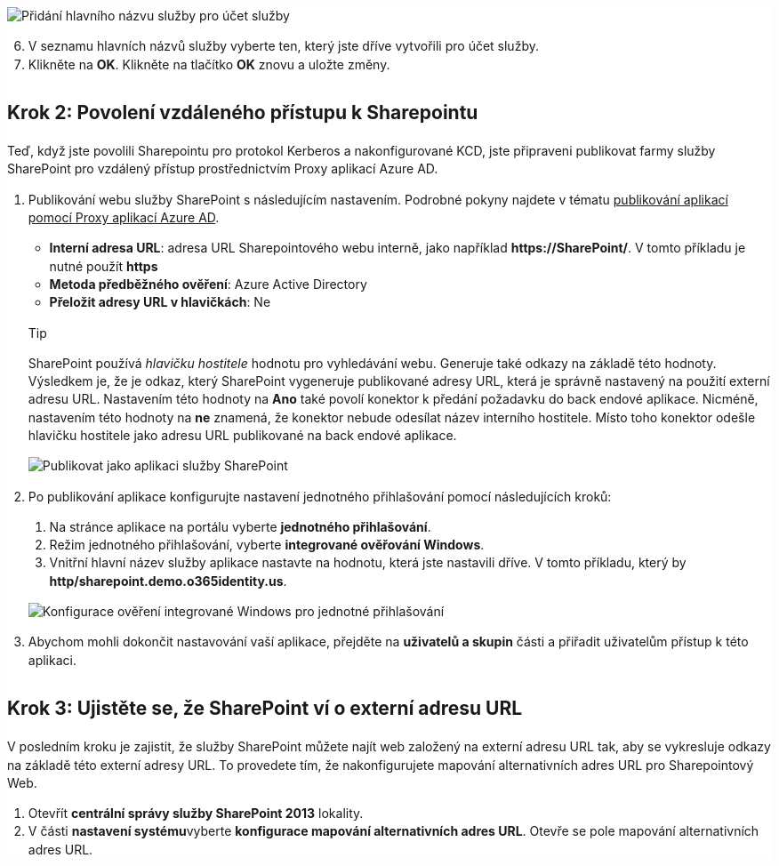   ![Přidání hlavního názvu služby pro účet služby](./media/application-proxy-integrate-with-sharepoint-server/users-computers.png)

6. V seznamu hlavních názvů služby vyberte ten, který jste dříve vytvořili pro účet služby.
7. Klikněte na **OK**. Klikněte na tlačítko **OK** znovu a uložte změny.

## <a name="step-2-enable-remote-access-to-sharepoint"></a>Krok 2: Povolení vzdáleného přístupu k Sharepointu

Teď, když jste povolili Sharepointu pro protokol Kerberos a nakonfigurované KCD, jste připraveni publikovat farmy služby SharePoint pro vzdálený přístup prostřednictvím Proxy aplikací Azure AD.

1. Publikování webu služby SharePoint s následujícím nastavením. Podrobné pokyny najdete v tématu [publikování aplikací pomocí Proxy aplikací Azure AD](application-proxy-add-on-premises-application.md). 
   - **Interní adresa URL**: adresa URL Sharepointového webu interně, jako například **https://SharePoint/**. V tomto příkladu je nutné použít **https**
   - **Metoda předběžného ověření**: Azure Active Directory
   - **Přeložit adresy URL v hlavičkách**: Ne

   >[!TIP]
   >SharePoint používá _hlavičku hostitele_ hodnotu pro vyhledávání webu. Generuje také odkazy na základě této hodnoty. Výsledkem je, že je odkaz, který SharePoint vygeneruje publikované adresy URL, která je správně nastavený na použití externí adresu URL. Nastavením této hodnoty na **Ano** také povolí konektor k předání požadavku do back endové aplikace. Nicméně, nastavením této hodnoty na **ne** znamená, že konektor nebude odesílat název interního hostitele. Místo toho konektor odešle hlavičku hostitele jako adresu URL publikované na back endové aplikace.

   ![Publikovat jako aplikaci služby SharePoint](./media/application-proxy-integrate-with-sharepoint-server/publish-app.png)

2. Po publikování aplikace konfigurujte nastavení jednotného přihlašování pomocí následujících kroků:

   1. Na stránce aplikace na portálu vyberte **jednotného přihlašování**.
   2. Režim jednotného přihlašování, vyberte **integrované ověřování Windows**.
   3. Vnitřní hlavní název služby aplikace nastavte na hodnotu, která jste nastavili dříve. V tomto příkladu, který by **http/sharepoint.demo.o365identity.us**.

   ![Konfigurace ověření integrované Windows pro jednotné přihlašování](./media/application-proxy-integrate-with-sharepoint-server/configure-iwa.png)

3. Abychom mohli dokončit nastavování vaší aplikace, přejděte na **uživatelů a skupin** části a přiřadit uživatelům přístup k této aplikaci. 

## <a name="step-3-ensure-that-sharepoint-knows-about-the-external-url"></a>Krok 3: Ujistěte se, že SharePoint ví o externí adresu URL

V posledním kroku je zajistit, že služby SharePoint můžete najít web založený na externí adresu URL tak, aby se vykresluje odkazy na základě této externí adresy URL. To provedete tím, že nakonfigurujete mapování alternativních adres URL pro Sharepointový Web.

1. Otevřít **centrální správy služby SharePoint 2013** lokality.
2. V části **nastavení systému**vyberte **konfigurace mapování alternativních adres URL**. Otevře se pole mapování alternativních adres URL.
